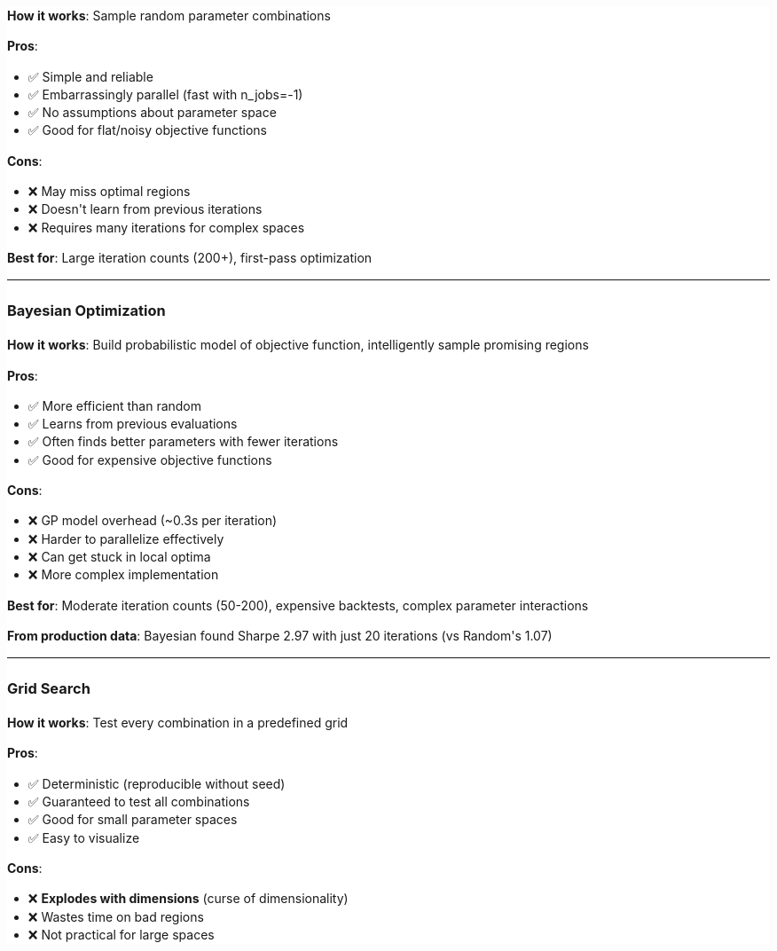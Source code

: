 **How it works**: Sample random parameter combinations

**Pros**:
- ✅ Simple and reliable
- ✅ Embarrassingly parallel (fast with n_jobs=-1)
- ✅ No assumptions about parameter space
- ✅ Good for flat/noisy objective functions

**Cons**:
- ❌ May miss optimal regions
- ❌ Doesn't learn from previous iterations
- ❌ Requires many iterations for complex spaces

**Best for**: Large iteration counts (200+), first-pass optimization

---

### Bayesian Optimization

**How it works**: Build probabilistic model of objective function, intelligently sample promising regions

**Pros**:
- ✅ More efficient than random
- ✅ Learns from previous evaluations
- ✅ Often finds better parameters with fewer iterations
- ✅ Good for expensive objective functions

**Cons**:
- ❌ GP model overhead (~0.3s per iteration)
- ❌ Harder to parallelize effectively
- ❌ Can get stuck in local optima
- ❌ More complex implementation

**Best for**: Moderate iteration counts (50-200), expensive backtests, complex parameter interactions

**From production data**: Bayesian found Sharpe 2.97 with just 20 iterations (vs Random's 1.07)

---

### Grid Search

**How it works**: Test every combination in a predefined grid

**Pros**:
- ✅ Deterministic (reproducible without seed)
- ✅ Guaranteed to test all combinations
- ✅ Good for small parameter spaces
- ✅ Easy to visualize

**Cons**:
- ❌ **Explodes with dimensions** (curse of dimensionality)
- ❌ Wastes time on bad regions
- ❌ Not practical for large spaces
